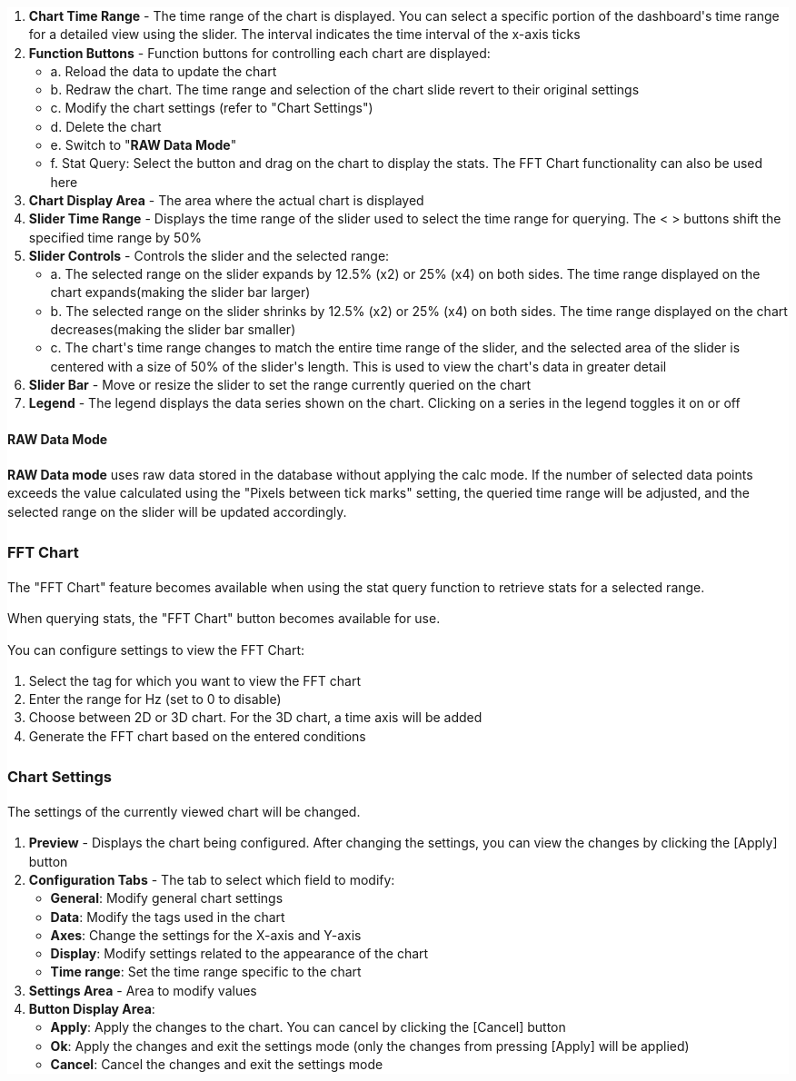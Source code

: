 1. **Chart Time Range** - The time range of the chart is displayed. You can select a specific portion of the dashboard's time range for a detailed view using the slider. The interval indicates the time interval of the x-axis ticks
2. **Function Buttons** - Function buttons for controlling each chart are displayed:
   - a. Reload the data to update the chart
   - b. Redraw the chart. The time range and selection of the chart slide revert to their original settings
   - c. Modify the chart settings (refer to "Chart Settings")
   - d. Delete the chart
   - e. Switch to "**RAW Data Mode**"
   - f. Stat Query: Select the button and drag on the chart to display the stats. The FFT Chart functionality can also be used here
3. **Chart Display Area** - The area where the actual chart is displayed
4. **Slider Time Range** - Displays the time range of the slider used to select the time range for querying. The < > buttons shift the specified time range by 50%
5. **Slider Controls** - Controls the slider and the selected range:
   - a. The selected range on the slider expands by 12.5% (x2) or 25% (x4) on both sides. The time range displayed on the chart expands(making the slider bar larger)
   - b. The selected range on the slider shrinks by 12.5% (x2) or 25% (x4) on both sides. The time range displayed on the chart decreases(making the slider bar smaller)
   - c. The chart's time range changes to match the entire time range of the slider, and the selected area of the slider is centered with a size of 50% of the slider's length. This is used to view the chart's data in greater detail
6. **Slider Bar** - Move or resize the slider to set the range currently queried on the chart
7. **Legend** - The legend displays the data series shown on the chart. Clicking on a series in the legend toggles it on or off

#### RAW Data Mode

**RAW Data mode** uses raw data stored in the database without applying the calc mode. If the number of selected data points exceeds the value calculated using the "Pixels between tick marks" setting, the queried time range will be adjusted, and the selected range on the slider will be updated accordingly.

### FFT Chart

The "FFT Chart" feature becomes available when using the stat query function to retrieve stats for a selected range.

When querying stats, the "FFT Chart" button becomes available for use.

You can configure settings to view the FFT Chart:
1. Select the tag for which you want to view the FFT chart
2. Enter the range for Hz (set to 0 to disable)
3. Choose between 2D or 3D chart. For the 3D chart, a time axis will be added
4. Generate the FFT chart based on the entered conditions

### Chart Settings

The settings of the currently viewed chart will be changed.

1. **Preview** - Displays the chart being configured. After changing the settings, you can view the changes by clicking the [Apply] button
2. **Configuration Tabs** - The tab to select which field to modify:
   - **General**: Modify general chart settings
   - **Data**: Modify the tags used in the chart
   - **Axes**: Change the settings for the X-axis and Y-axis
   - **Display**: Modify settings related to the appearance of the chart
   - **Time range**: Set the time range specific to the chart
3. **Settings Area** - Area to modify values
4. **Button Display Area**:
   - **Apply**: Apply the changes to the chart. You can cancel by clicking the [Cancel] button
   - **Ok**: Apply the changes and exit the settings mode (only the changes from pressing [Apply] will be applied)
   - **Cancel**: Cancel the changes and exit the settings mode
